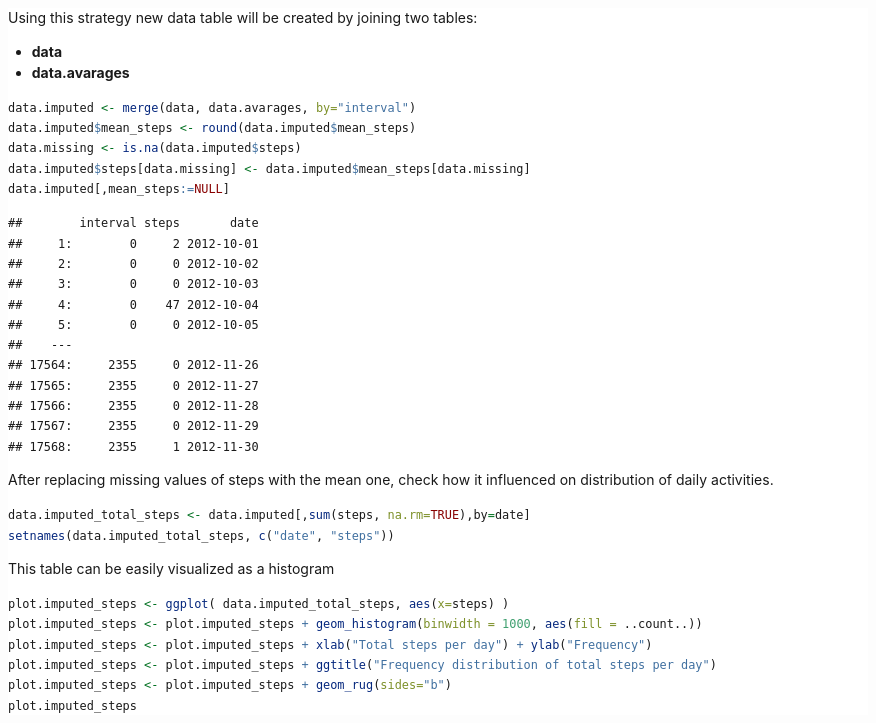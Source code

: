 Using this strategy new data table will be created by joining two tables:

* **data**
* **data.avarages**


```r
data.imputed <- merge(data, data.avarages, by="interval")
data.imputed$mean_steps <- round(data.imputed$mean_steps)
data.missing <- is.na(data.imputed$steps)
data.imputed$steps[data.missing] <- data.imputed$mean_steps[data.missing] 
data.imputed[,mean_steps:=NULL]
```

```
##        interval steps       date
##     1:        0     2 2012-10-01
##     2:        0     0 2012-10-02
##     3:        0     0 2012-10-03
##     4:        0    47 2012-10-04
##     5:        0     0 2012-10-05
##    ---                          
## 17564:     2355     0 2012-11-26
## 17565:     2355     0 2012-11-27
## 17566:     2355     0 2012-11-28
## 17567:     2355     0 2012-11-29
## 17568:     2355     1 2012-11-30
```

After replacing missing values of steps with the mean one, check how it influenced on distribution
of daily activities.


```r
data.imputed_total_steps <- data.imputed[,sum(steps, na.rm=TRUE),by=date]
setnames(data.imputed_total_steps, c("date", "steps"))
```

This table can be easily visualized as a histogram


```r
plot.imputed_steps <- ggplot( data.imputed_total_steps, aes(x=steps) ) 
plot.imputed_steps <- plot.imputed_steps + geom_histogram(binwidth = 1000, aes(fill = ..count..))
plot.imputed_steps <- plot.imputed_steps + xlab("Total steps per day") + ylab("Frequency")
plot.imputed_steps <- plot.imputed_steps + ggtitle("Frequency distribution of total steps per day")
plot.imputed_steps <- plot.imputed_steps + geom_rug(sides="b")
plot.imputed_steps
```
